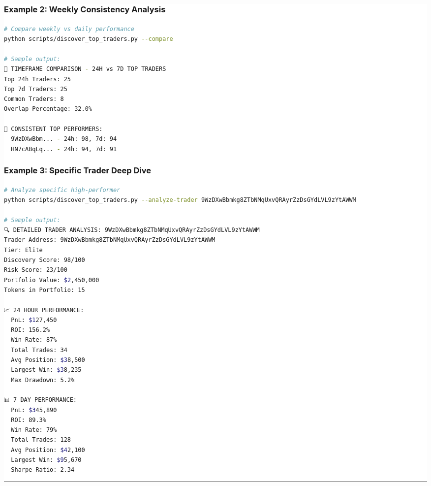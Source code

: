 ### **Example 2: Weekly Consistency Analysis**  
```bash
# Compare weekly vs daily performance
python scripts/discover_top_traders.py --compare

# Sample output:
🔄 TIMEFRAME COMPARISON - 24H vs 7D TOP TRADERS
Top 24h Traders: 25
Top 7d Traders: 25  
Common Traders: 8
Overlap Percentage: 32.0%

🤝 CONSISTENT TOP PERFORMERS:
  9WzDXwBbm... - 24h: 98, 7d: 94
  HN7cABqLq... - 24h: 94, 7d: 91
```

### **Example 3: Specific Trader Deep Dive**
```bash
# Analyze specific high-performer
python scripts/discover_top_traders.py --analyze-trader 9WzDXwBbmkg8ZTbNMqUxvQRAyrZzDsGYdLVL9zYtAWWM

# Sample output:
🔍 DETAILED TRADER ANALYSIS: 9WzDXwBbmkg8ZTbNMqUxvQRAyrZzDsGYdLVL9zYtAWWM
Trader Address: 9WzDXwBbmkg8ZTbNMqUxvQRAyrZzDsGYdLVL9zYtAWWM
Tier: Elite
Discovery Score: 98/100
Risk Score: 23/100
Portfolio Value: $2,450,000
Tokens in Portfolio: 15

📈 24 HOUR PERFORMANCE:
  PnL: $127,450
  ROI: 156.2%
  Win Rate: 87%
  Total Trades: 34
  Avg Position: $38,500
  Largest Win: $38,235
  Max Drawdown: 5.2%

📊 7 DAY PERFORMANCE:
  PnL: $345,890
  ROI: 89.3%
  Win Rate: 79%
  Total Trades: 128
  Avg Position: $42,100
  Largest Win: $95,670
  Sharpe Ratio: 2.34
```

---